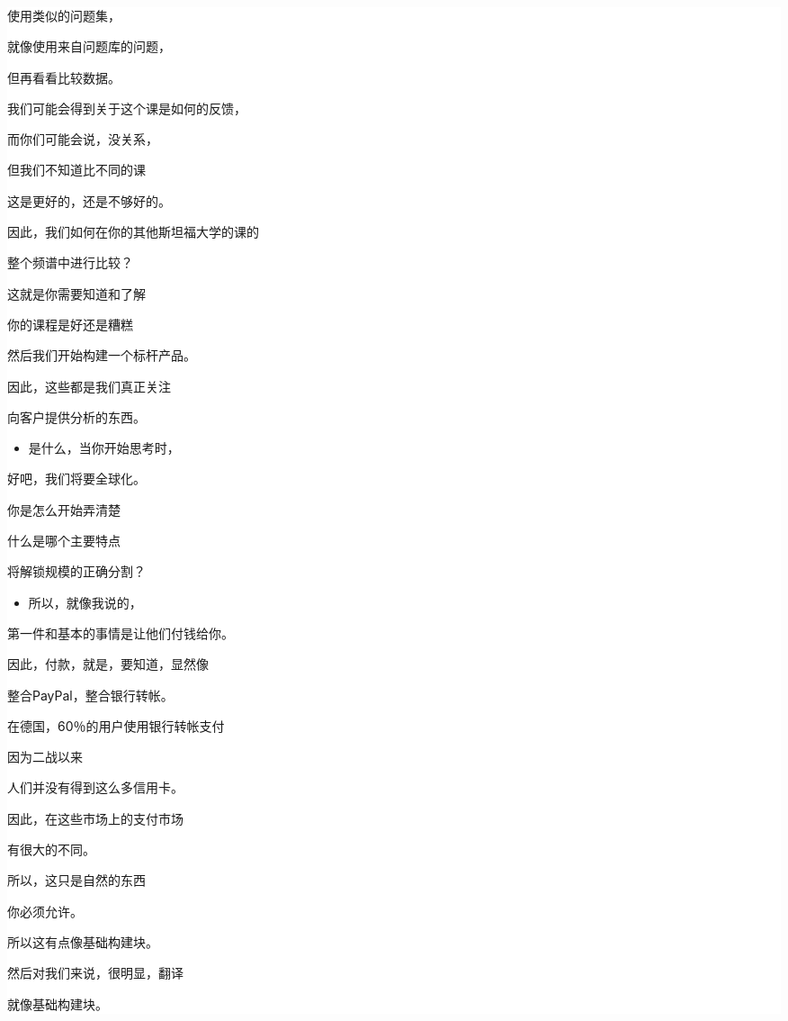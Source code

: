 使用类似的问题集，

就像使用来自问题库的问题，

但再看看比较数据。

我们可能会得到关于这个课是如何的反馈，

而你们可能会说，没关系，

但我们不知道比不同的课

这是更好的，还是不够好的。

因此，我们如何在你的其他斯坦福大学的课的

整个频谱中进行比较？

这就是你需要知道和了解

你的课程是好还是糟糕

然后我们开始构建一个标杆产品。

因此，这些都是我们真正关注

向客户提供分析的东西。

- 是什么，当你开始思考时，

好吧，我们将要全球化。

你是怎么开始弄清楚

什么是哪个主要特点

将解锁规模的正确分割？

- 所以，就像我说的，

第一件和基本的事情是让他们付钱给你。

因此，付款，就是，要知道，显然像

整合PayPal，整合银行转帐。

在德国，60％的用户使用银行转帐支付

因为二战以来

人们并没有得到这么多信用卡。

因此，在这些市场上的支付市场

有很大的不同。

所以，这只是自然的东西

你必须允许。

所以这有点像基础构建块。

然后对我们来说，很明显，翻译

就像基础构建块。
